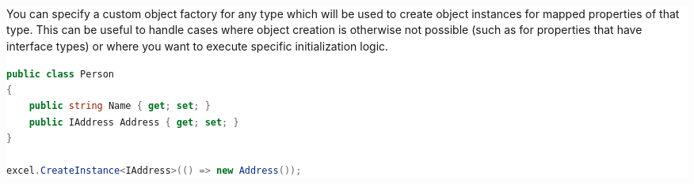 You can specify a custom object factory for any type which will be used to create object instances for mapped properties of that type. This can be useful to handle cases where object creation is otherwise not possible (such as for properties that have interface types) or where you want to execute specific initialization logic.

```c#
public class Person
{
    public string Name { get; set; }
    public IAddress Address { get; set; }
}

excel.CreateInstance<IAddress>(() => new Address());
```
